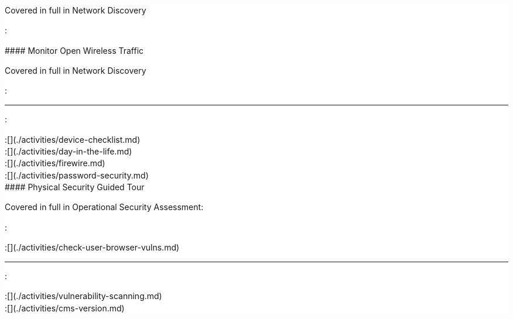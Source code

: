 Covered in full in Network Discovery

:[](./exercises/wireless_range_mapping/approach.md)
</div>

<div class="boxtext">
#### Monitor Open Wireless Traffic

Covered in full in Network Discovery

:[](./exercises/monitor_open_wireless_traffic/approach.md)
</div>




---


:[](./methods/user_device_assessment.guide.md)
<div class="boxtext">
:[](./activities/device-checklist.md)
</div>

<div class="boxtext">
:[](./activities/day-in-the-life.md)
</div>

<div class="boxtext">
:[](./activities/firewire.md)
</div>

<div class="boxtext">
:[](./activities/password-security.md)
</div>

<div class="boxtext">
#### Physical Security Guided Tour

Covered in full in Operational Security Assessment:

:[](./exercises/guided_tour/approach.md)
</div>

<div class="boxtext">
:[](./activities/check-user-browser-vulns.md)
</div>


---


:[](./methods/vulnerability_scanning.guide.md)

<div class="boxtext">
:[](./activities/vulnerability-scanning.md)
</div>

<div class="boxtext">
:[](./activities/cms-version.md)
</div>
